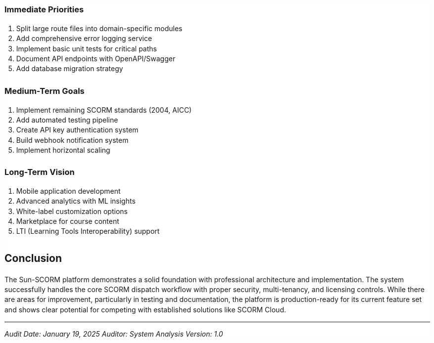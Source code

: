 ### Immediate Priorities
1. Split large route files into domain-specific modules
2. Add comprehensive error logging service
3. Implement basic unit tests for critical paths
4. Document API endpoints with OpenAPI/Swagger
5. Add database migration strategy

### Medium-Term Goals
1. Implement remaining SCORM standards (2004, AICC)
2. Add automated testing pipeline
3. Create API key authentication system
4. Build webhook notification system
5. Implement horizontal scaling

### Long-Term Vision
1. Mobile application development
2. Advanced analytics with ML insights
3. White-label customization options
4. Marketplace for course content
5. LTI (Learning Tools Interoperability) support

## Conclusion

The Sun-SCORM platform demonstrates a solid foundation with professional architecture and implementation. The system successfully handles the core SCORM dispatch workflow with proper security, multi-tenancy, and licensing controls. While there are areas for improvement, particularly in testing and documentation, the platform is production-ready for its current feature set and shows clear potential for competing with established solutions like SCORM Cloud.

---

*Audit Date: January 19, 2025*
*Auditor: System Analysis*
*Version: 1.0*